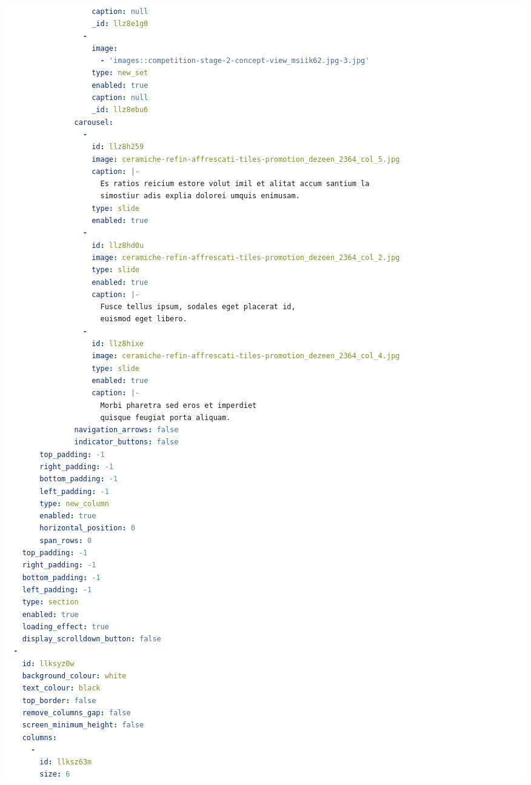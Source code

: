 ```yaml
                    caption: null
                    _id: llz8e1g0
                  -
                    image:
                      - 'images::competition-stage-2-concept-view_msiik62.jpg-3.jpg'
                    type: new_set
                    enabled: true
                    caption: null
                    _id: llz8ebu6
                carousel:
                  -
                    id: llz8h259
                    image: ceramiche-refin-affrescati-tiles-promotion_dezeen_2364_col_5.jpg
                    caption: |-
                      Es ratios reicium estore volut imil et alitat accum santium la 
                      simostiur adis explia dolorei umquis enimusam.
                    type: slide
                    enabled: true
                  -
                    id: llz8hd0u
                    image: ceramiche-refin-affrescati-tiles-promotion_dezeen_2364_col_2.jpg
                    type: slide
                    enabled: true
                    caption: |-
                      Fusce tellus ipsum, sodales eget placerat id, 
                      euismod eget libero.
                  -
                    id: llz8hixe
                    image: ceramiche-refin-affrescati-tiles-promotion_dezeen_2364_col_4.jpg
                    type: slide
                    enabled: true
                    caption: |-
                      Morbi pharetra sed eros et imperdiet 
                      quisque feugiat porta aliquam. 
                navigation_arrows: false
                indicator_buttons: false
        top_padding: -1
        right_padding: -1
        bottom_padding: -1
        left_padding: -1
        type: new_column
        enabled: true
        horizontal_position: 0
        span_rows: 0
    top_padding: -1
    right_padding: -1
    bottom_padding: -1
    left_padding: -1
    type: section
    enabled: true
    loading_effect: true
    display_scrolldown_button: false
  -
    id: llksyz0w
    background_colour: white
    text_colour: black
    top_border: false
    remove_columns_gap: false
    screen_minimum_height: false
    columns:
      -
        id: llksz63m
        size: 6
```